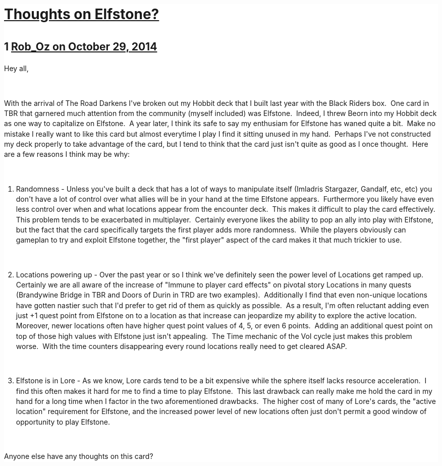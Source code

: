# [Thoughts on Elfstone?](https://community.fantasyflightgames.com/topic/125988-thoughts-on-elfstone/)

## 1 [Rob_Oz on October 29, 2014](https://community.fantasyflightgames.com/topic/125988-thoughts-on-elfstone/?do=findComment&comment=1315888)

Hey all,

 

With the arrival of The Road Darkens I've broken out my Hobbit deck that I built last year with the Black Riders box.  One card in TBR that garnered much attention from the community (myself included) was Elfstone.  Indeed, I threw Beorn into my Hobbit deck as one way to capitalize on Elfstone.  A year later, I think its safe to say my enthusiam for Elfstone has waned quite a bit.  Make no mistake I really want to like this card but almost everytime I play I find it sitting unused in my hand.  Perhaps I've not constructed my deck properly to take advantage of the card, but I tend to think that the card just isn't quite as good as I once thought.  Here are a few reasons I think may be why:

 

1) Randomness - Unless you've built a deck that has a lot of ways to manipulate itself (Imladris Stargazer, Gandalf, etc, etc) you don't have a lot of control over what allies will be in your hand at the time Elfstone appears.  Furthermore you likely have even less control over when and what locations appear from the encounter deck.  This makes it difficult to play the card effectively.  This problem tends to be exacerbated in multiplayer.  Certainly everyone likes the ability to pop an ally into play with Elfstone, but the fact that the card specifically targets the first player adds more randomness.  While the players obviously can gameplan to try and exploit Elfstone together, the "first player" aspect of the card makes it that much trickier to use.

 

2) Locations powering up - Over the past year or so I think we've definitely seen the power level of Locations get ramped up.  Certainly we are all aware of the increase of "Immune to player card effects" on pivotal story Locations in many quests (Brandywine Bridge in TBR and Doors of Durin in TRD are two examples).  Additionally I find that even non-unique locations have gotten nastier such that I'd prefer to get rid of them as quickly as possible.  As a result, I'm often reluctant adding even just +1 quest point from Elfstone on to a location as that increase can jeopardize my ability to explore the active location.  Moreover, newer locations often have higher quest point values of 4, 5, or even 6 points.  Adding an additional quest point on top of those high values with Elfstone just isn't appealing.  The Time mechanic of the VoI cycle just makes this problem worse.  With the time counters disappearing every round locations really need to get cleared ASAP.

 

3) Elfstone is in Lore - As we know, Lore cards tend to be a bit expensive while the sphere itself lacks resource acceleration.  I find this often makes it hard for me to find a time to play Elfstone.  This last drawback can really make me hold the card in my hand for a long time when I factor in the two aforementioned drawbacks.  The higher cost of many of Lore's cards, the "active location" requirement for Elfstone, and the increased power level of new locations often just don't permit a good window of opportunity to play Elfstone.

 

Anyone else have any thoughts on this card?
